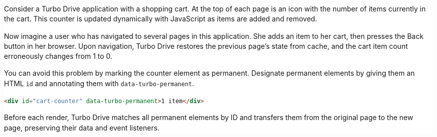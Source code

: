 Consider a Turbo Drive application with a shopping cart. At the top of each page is an icon with the number of items currently in the cart. This counter is updated dynamically with JavaScript as items are added and removed.

Now imagine a user who has navigated to several pages in this application. She adds an item to her cart, then presses the Back button in her browser. Upon navigation, Turbo Drive restores the previous page’s state from cache, and the cart item count erroneously changes from 1 to 0.

You can avoid this problem by marking the counter element as permanent. Designate permanent elements by giving them an HTML `id` and annotating them with `data-turbo-permanent`.

```html
<div id="cart-counter" data-turbo-permanent>1 item</div>
```

Before each render, Turbo Drive matches all permanent elements by ID and transfers them from the original page to the new page, preserving their data and event listeners.
